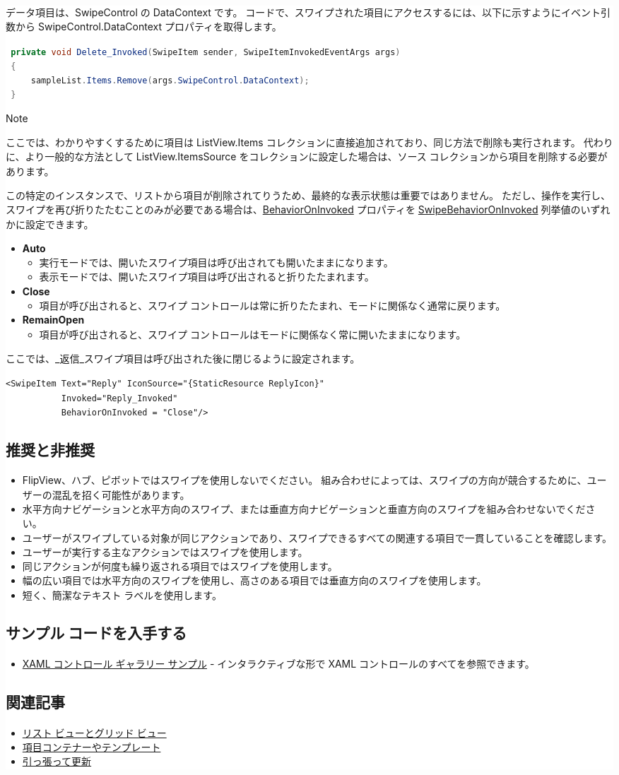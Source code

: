 データ項目は、SwipeControl の DataContext です。 コードで、スワイプされた項目にアクセスするには、以下に示すようにイベント引数から SwipeControl.DataContext プロパティを取得します。

```csharp
 private void Delete_Invoked(SwipeItem sender, SwipeItemInvokedEventArgs args)
 {
     sampleList.Items.Remove(args.SwipeControl.DataContext);
 }
```

> [!NOTE]
> ここでは、わかりやすくするために項目は ListView.Items コレクションに直接追加されており、同じ方法で削除も実行されます。 代わりに、より一般的な方法として ListView.ItemsSource をコレクションに設定した場合は、ソース コレクションから項目を削除する必要があります。

この特定のインスタンスで、リストから項目が削除されてりうため、最終的な表示状態は重要ではありません。 ただし、操作を実行し、スワイプを再び折りたたむことのみが必要である場合は、[BehaviorOnInvoked](/uwp/api/windows.ui.xaml.controls.swipeitem.BehaviorOnInvoked) プロパティを [SwipeBehaviorOnInvoked](/uwp/api/windows.ui.xaml.controls.swipebehavioroninvoked) 列挙値のいずれかに設定できます。

- **Auto**
  - 実行モードでは、開いたスワイプ項目は呼び出されても開いたままになります。
  - 表示モードでは、開いたスワイプ項目は呼び出されると折りたたまれます。
- **Close**
  - 項目が呼び出されると、スワイプ コントロールは常に折りたたまれ、モードに関係なく通常に戻ります。
- **RemainOpen**
  - 項目が呼び出されると、スワイプ コントロールはモードに関係なく常に開いたままになります。

ここでは、_返信_スワイプ項目は呼び出された後に閉じるように設定されます。

```xaml
<SwipeItem Text="Reply" IconSource="{StaticResource ReplyIcon}"
           Invoked="Reply_Invoked"
           BehaviorOnInvoked = "Close"/>
```

## <a name="dos-and-donts"></a>推奨と非推奨

- FlipView、ハブ、ピボットではスワイプを使用しないでください。 組み合わせによっては、スワイプの方向が競合するために、ユーザーの混乱を招く可能性があります。
- 水平方向ナビゲーションと水平方向のスワイプ、または垂直方向ナビゲーションと垂直方向のスワイプを組み合わせないでください。
- ユーザーがスワイプしている対象が同じアクションであり、スワイプできるすべての関連する項目で一貫していることを確認します。
- ユーザーが実行する主なアクションではスワイプを使用します。
- 同じアクションが何度も繰り返される項目ではスワイプを使用します。
- 幅の広い項目では水平方向のスワイプを使用し、高さのある項目では垂直方向のスワイプを使用します。
- 短く、簡潔なテキスト ラベルを使用します。

## <a name="get-the-sample-code"></a>サンプル コードを入手する

- [XAML コントロール ギャラリー サンプル](https://github.com/Microsoft/Windows-universal-samples/tree/master/Samples/XamlUIBasics) - インタラクティブな形で XAML コントロールのすべてを参照できます。

## <a name="related-articles"></a>関連記事

- [リスト ビューとグリッド ビュー](listview-and-gridview.md)
- [項目コンテナーやテンプレート](item-containers-templates.md)
- [引っ張って更新](pull-to-refresh.md)
